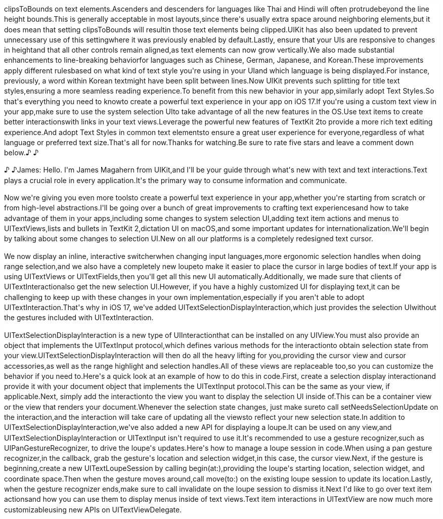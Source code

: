clipsToBounds on text elements.Ascenders and descenders for languages like Thai and Hindi will often protrudebeyond the line height bounds.This is generally acceptable in most layouts,since there's usually extra space around neighboring elements,but it does mean that setting clipsToBounds will resultin those text elements being clipped.UIKit has also been updated to prevent unnecessary use of this settingwhere it was previously enabled by default.Lastly, ensure that your UIs are responsive to changes in heightand that all other controls remain aligned,as text elements can now grow vertically.We also made substantial enhancements to line-breaking behaviorfor languages such as Chinese, German, Japanese, and Korean.These improvements apply different rulesbased on what kind of text style you're using in your UIand which language is being displayed.For instance, previously, a word within Korean textmight have been split between lines.Now UIKit prevents such splitting for title text styles,ensuring a more seamless reading experience.To benefit from this new behavior in your app,similarly adopt Text Styles.So that's everything you need to knowto create a powerful text experience in your app on iOS 17.If you're using a custom text view in your app,make sure to use the system selection UIto take advantage of all the new features in the OS.Use text items to create better interactionswith links in your text views.Leverage the powerful new features of TextKit 2to provide a more rich text editing experience.And adopt Text Styles in common text elementsto ensure a great user experience for everyone,regardless of what language or preferred text size.That's all for now.Thanks for watching.Be sure to rate five stars and leave a comment down below.♪ ♪

♪ ♪James: Hello. I'm James Magahern from UIKit,and I'll be your guide through what's new with text and text interactions.Text plays a crucial role in every application.It's the primary way to consume information and communicate.

Now we're giving you even more toolsto create a powerful text experience in your app,whether you're starting from scratch or from high-level abstractions.I'll be going over a bunch of great improvements to crafting text experiencesand how to take advantage of them in your apps,including some changes to system selection UI,adding text item actions and menus to UITextViews,lists and bullets in TextKit 2,dictation UI on macOS,and some important updates for internationalization.We'll begin by talking about some changes to selection UI.New on all our platforms is a completely redesigned text cursor.

We now display an inline, interactive switcherwhen changing input languages,more ergonomic selection handles when doing range selection,and we also have a completely new loupeto make it easier to place the cursor in large bodies of text.If your app is using UITextViews or UITextFields,then you'll get all this new UI automatically.Additionally, we made sure that clients of UITextInteractionalso get the new selection UI.However, if you have a highly customized UI for displaying text,it can be challenging to keep up with these changes in your own implementation,especially if you aren't able to adopt UITextInteraction.That's why in iOS 17, we've added UITextSelectionDisplayInteraction,which just provides the selection UIwithout the gestures included with UITextInteraction.

UITextSelectionDisplayInteraction is a new type of UIInteractionthat can be installed on any UIView.You must also provide an object that implements the UITextInput protocol,which defines various methods for the interactionto obtain selection state from your view.UITextSelectionDisplayInteraction will then do all the heavy lifting for you,providing the cursor view and cursor accessories,as well as the range highlight and selection handles.All of these views are replaceable too,so you can customize the behavior if you need to.Here's a quick look at an example of how to do this in code.First, create a selection display interactionand provide it with your document object that implements the UITextInput protocol.This can be the same as your view, if applicable.Next, simply add the interactionto the view you want to display the selection UI inside of.This can be a container view or the view that renders your document.Whenever the selection state changes, just make sureto call setNeedsSelectionUpdate on the interaction,and the interaction will take care of updating all the viewsto reflect your new selection state.In addition to UITextSelectionDisplayInteraction,we've also added a new API for displaying a loupe.It can be used on any view,and UITextSelectionDisplayInteraction or UITextInput isn't required to use it.It's recommended to use a gesture recognizer,such as UIPanGestureRecognizer, to drive the loupe's updates.Here's how to manage a loupe session in code.When using a pan gesture recognizer,in the callback, grab the gesture's location and selection widget,in this case, the cursor view.Next, if the gesture is beginning,create a new UITextLoupeSession by calling begin(at:),providing the loupe's starting location, selection widget, and coordinate space.Then when the gesture moves around,call move(to:) on the existing loupe session to update its location.Lastly, when the gesture recognizer ends,make sure to call invalidate on the loupe session to dismiss it.Next I'd like to go over text item actionsand how you can use them to display menus inside of text views.Text item interactions in UITextView are now much more customizableusing new APIs on UITextViewDelegate.
